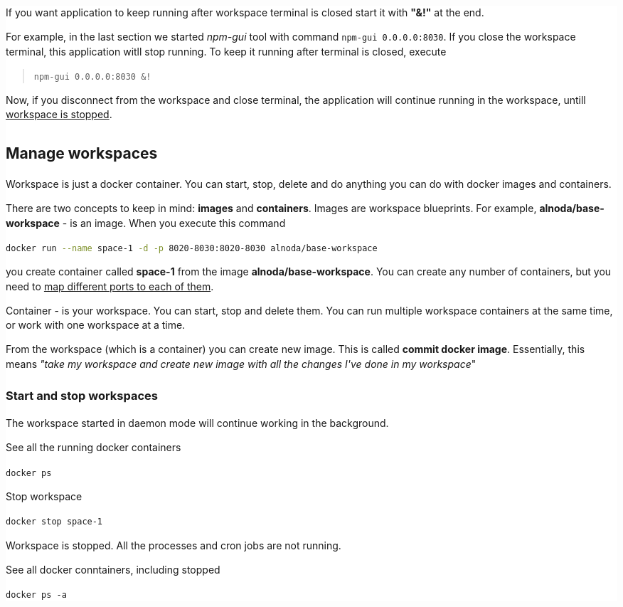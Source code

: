 If you want application to keep running after workspace terminal is closed start it with **"&!"** at the end. 

For example, in the last section we started *npm-gui* tool with command `npm-gui 0.0.0.0:8030`. If you close the workspace terminal, 
this application witll stop running. To keep it running after terminal is closed, execute

> `npm-gui 0.0.0.0:8030 &!`   

Now, if you disconnect from the workspace and close terminal, the application will continue running in the workspace, untill [workspace is stopped](#start-and-stop-workspaces).   

## Manage workspaces

Workspace is just a docker container. You can start, stop, delete and do anything you can do with docker images and containers.    

There are two concepts to keep in mind: **images** and **containers**. Images are workspace blueprints. For example, **alnoda/base-workspace** - 
is an image. When you execute this command 

```sh
docker run --name space-1 -d -p 8020-8030:8020-8030 alnoda/base-workspace
```
you create container called **space-1** from the image **alnoda/base-workspace**. You can create any number of containers, but you need to 
[map different ports to each of them](#multiple-workspaces).  

Container - is your workspace. You can start, stop and delete them. You can run multiple workspace containers at the same time, or work with 
one workspace at a time.   

From the workspace (which is a container) you can create new image. This is called **commit docker image**. 
Essentially, this means *"take my workspace and create new image with all the changes I've done in my workspace*"

### Start and stop workspaces

The workspace started in daemon mode will continue working in the background. 

See all the running docker containers

```
docker ps
```

Stop workspace

```sh
docker stop space-1 
```
Workspace is stopped. All the processes and cron jobs are not running. 

See all docker conntainers, including stopped

```
docker ps -a
```
